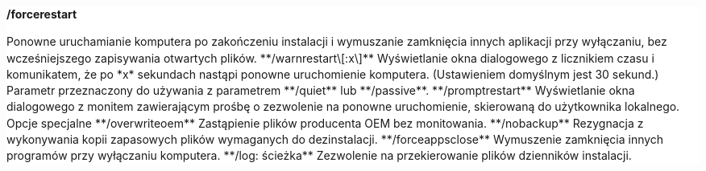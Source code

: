 **/forcerestart**
</td>
<td style="border:1px solid black;">
Ponowne uruchamianie komputera po zakończeniu instalacji i wymuszanie zamknięcia innych aplikacji przy wyłączaniu, bez wcześniejszego zapisywania otwartych plików.
</td>
</tr>
<tr class="alternateRow">
<td style="border:1px solid black;">
**/warnrestart\[:x\]**
</td>
<td style="border:1px solid black;">
Wyświetlanie okna dialogowego z licznikiem czasu i komunikatem, że po *x* sekundach nastąpi ponowne uruchomienie komputera. (Ustawieniem domyślnym jest 30 sekund.) Parametr przeznaczony do używania z parametrem **/quiet** lub **/passive**.
</td>
</tr>
<tr>
<td style="border:1px solid black;">
**/promptrestart**
</td>
<td style="border:1px solid black;">
Wyświetlanie okna dialogowego z monitem zawierającym prośbę o zezwolenie na ponowne uruchomienie, skierowaną do użytkownika lokalnego.
</td>
</tr>
<tr>
<th colspan="2">
Opcje specjalne
</th>
</tr>
<tr class="alternateRow">
<td style="border:1px solid black;">
**/overwriteoem**
</td>
<td style="border:1px solid black;">
Zastąpienie plików producenta OEM bez monitowania.
</td>
</tr>
<tr>
<td style="border:1px solid black;">
**/nobackup**
</td>
<td style="border:1px solid black;">
Rezygnacja z wykonywania kopii zapasowych plików wymaganych do dezinstalacji.
</td>
</tr>
<tr class="alternateRow">
<td style="border:1px solid black;">
**/forceappsclose**
</td>
<td style="border:1px solid black;">
Wymuszenie zamknięcia innych programów przy wyłączaniu komputera.
</td>
</tr>
<tr>
<td style="border:1px solid black;">
**/log: ścieżka**
</td>
<td style="border:1px solid black;">
Zezwolenie na przekierowanie plików dzienników instalacji.
</td>
</tr>
<tr class="alternateRow">